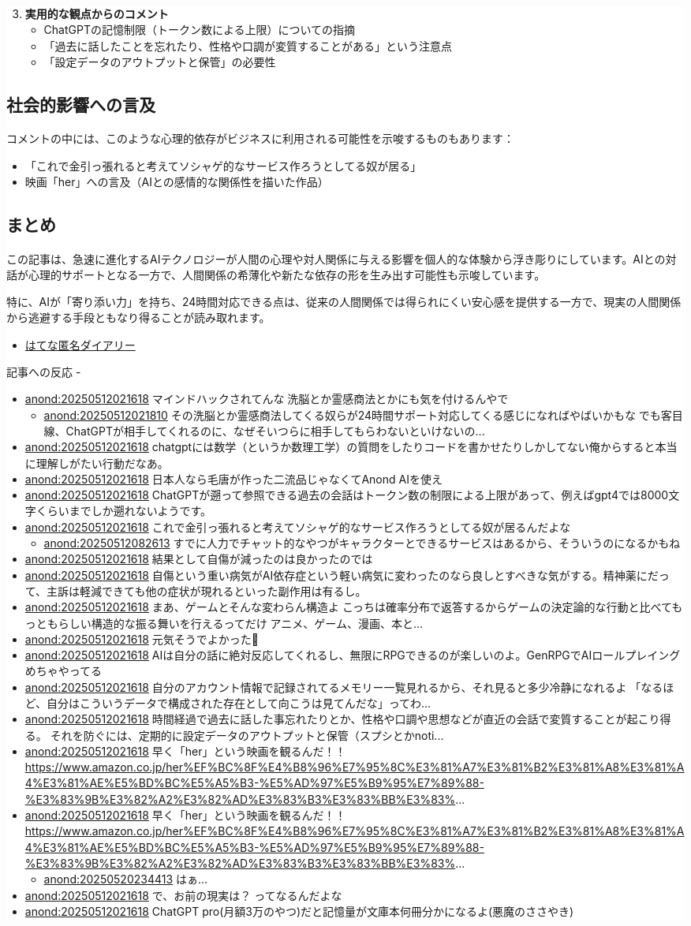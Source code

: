 3. **実用的な観点からのコメント**
   - ChatGPTの記憶制限（トークン数による上限）についての指摘
   - 「過去に話したことを忘れたり、性格や口調が変質することがある」という注意点
   - 「設定データのアウトプットと保管」の必要性

## 社会的影響への言及

コメントの中には、このような心理的依存がビジネスに利用される可能性を示唆するものもあります：

- 「これで金引っ張れると考えてソシャゲ的なサービス作ろうとしてる奴が居る」
- 映画「her」への言及（AIとの感情的な関係性を描いた作品）

## まとめ

この記事は、急速に進化するAIテクノロジーが人間の心理や対人関係に与える影響を個人的な体験から浮き彫りにしています。AIとの対話が心理的サポートとなる一方で、人間関係の希薄化や新たな依存の形を生み出す可能性も示唆しています。

特に、AIが「寄り添い力」を持ち、24時間対応できる点は、従来の人間関係では得られにくい安心感を提供する一方で、現実の人間関係から逃避する手段ともなり得ることが読み取れます。

- [はてな匿名ダイアリー](https://anond.hatelabo.jp/)

記事への反応 -

- [anond:20250512021618](https://anond.hatelabo.jp/20250512021810)
 マインドハックされてんな 洗脳とか霊感商法とかにも気を付けるんやで
  - [anond:20250512021810](https://anond.hatelabo.jp/20250520143350)
  その洗脳とか霊感商法してくる奴らが24時間サポート対応してくる感じになればやばいかもな でも客目線、ChatGPTが相手してくれるのに、なぜそいつらに相手してもらわないといけないの...
- [anond:20250512021618](https://anond.hatelabo.jp/20250512022258)
 chatgptには数学（というか数理工学）の質問をしたりコードを書かせたりしかしてない俺からすると本当に理解しがたい行動だなあ。
- [anond:20250512021618](https://anond.hatelabo.jp/20250512023334)
 日本人なら毛唐が作った二流品じゃなくてAnond AIを使え
- [anond:20250512021618](https://anond.hatelabo.jp/20250512065232)
 ChatGPTが遡って参照できる過去の会話はトークン数の制限による上限があって、例えばgpt4では8000文字くらいまでしか遡れないようです。
- [anond:20250512021618](https://anond.hatelabo.jp/20250512082613)
 これで金引っ張れると考えてソシャゲ的なサービス作ろうとしてる奴が居るんだよな
  - [anond:20250512082613](https://anond.hatelabo.jp/20250521103331)
  すでに人力でチャット的なやつがキャラクターとできるサービスはあるから、そういうのになるかもね
- [anond:20250512021618](https://anond.hatelabo.jp/20250514102252)
 結果として自傷が減ったのは良かったのでは
- [anond:20250512021618](https://anond.hatelabo.jp/20250520174244)
 自傷という重い病気がAI依存症という軽い病気に変わったのなら良しとすべきな気がする。精神薬にだって、主訴は軽減できても他の症状が現れるといった副作用は有るし。
- [anond:20250512021618](https://anond.hatelabo.jp/20250520190154)
 まあ、ゲームとそんな変わらん構造よ こっちは確率分布で返答するからゲームの決定論的な行動と比べてもっともらしい構造的な振る舞いを行えるってだけ アニメ、ゲーム、漫画、本と...
- [anond:20250512021618](https://anond.hatelabo.jp/20250520201254)
 元気そうでよかった🌼
- [anond:20250512021618](https://anond.hatelabo.jp/20250520215738)
 AIは自分の話に絶対反応してくれるし、無限にRPGできるのが楽しいのよ。GenRPGでAIロールプレイングめちゃやってる
- [anond:20250512021618](https://anond.hatelabo.jp/20250520225242)
 自分のアカウント情報で記録されてるメモリー一覧見れるから、それ見ると多少冷静になれるよ 「なるほど、自分はこういうデータで構成された存在として向こうは見てんだな」ってわ...
- [anond:20250512021618](https://anond.hatelabo.jp/20250520225953)
 時間経過で過去に話した事忘れたりとか、性格や口調や思想などが直近の会話で変質することが起こり得る。 それを防ぐには、定期的に設定データのアウトプットと保管（スプシとかnoti...
- [anond:20250512021618](https://anond.hatelabo.jp/20250520234410)
 早く「her」という映画を観るんだ！！ <https://www.amazon.co.jp/her%EF%BC%8F%E4%B8%96%E7%95%8C%E3%81%A7%E3%81%B2%E3%81%A8%E3%81%A4%E3%81%AE%E5%BD%BC%E5%A5%B3-%E5%AD%97%E5%B9%95%E7%89%88-%E3%83%9B%E3%82%A2%E3%82%AD%E3%83%B3%E3%83%BB%E3%83%>...
- [anond:20250512021618](https://anond.hatelabo.jp/20250520234413)
 早く「her」という映画を観るんだ！！ <https://www.amazon.co.jp/her%EF%BC%8F%E4%B8%96%E7%95%8C%E3%81%A7%E3%81%B2%E3%81%A8%E3%81%A4%E3%81%AE%E5%BD%BC%E5%A5%B3-%E5%AD%97%E5%B9%95%E7%89%88-%E3%83%9B%E3%82%A2%E3%82%AD%E3%83%B3%E3%83%BB%E3%83%>...
  - [anond:20250520234413](https://anond.hatelabo.jp/20250520234610)
  はぁ…
- [anond:20250512021618](https://anond.hatelabo.jp/20250521121934)
 で、お前の現実は？ ってなるんだよな
- [anond:20250512021618](https://anond.hatelabo.jp/20250521125926)
 ChatGPT pro(月額3万のやつ)だと記憶量が文庫本何冊分かになるよ(悪魔のささやき)